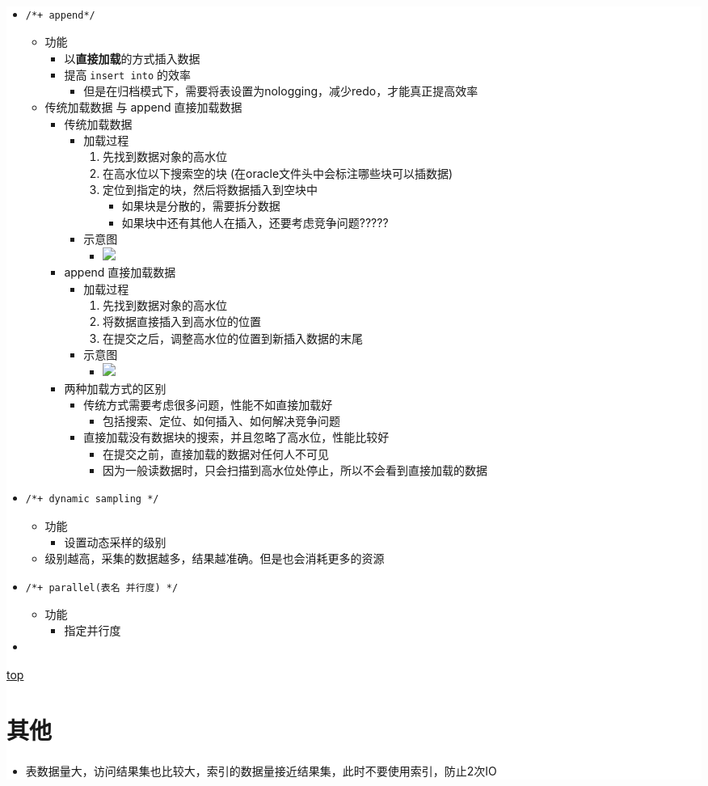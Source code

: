 - `/*+ append*/`
    - 功能
        - 以**直接加载**的方式插入数据
        - 提高 `insert into` 的效率
            - 但是在归档模式下，需要将表设置为nologging，减少redo，才能真正提高效率
    - 传统加载数据 与 append 直接加载数据
        - 传统加载数据
            - 加载过程
                1. 先找到数据对象的高水位
                2. 在高水位以下搜索空的块 (在oracle文件头中会标注哪些块可以插数据)
                3. 定位到指定的块，然后将数据插入到空块中
                    - 如果块是分散的，需要拆分数据
                    - 如果块中还有其他人在插入，还要考虑竞争问题?????
            - 示意图
                - ![](?????)
        - append 直接加载数据
            - 加载过程
                1. 先找到数据对象的高水位
                2. 将数据直接插入到高水位的位置
                3. 在提交之后，调整高水位的位置到新插入数据的末尾
            - 示意图
                - ![](?????)
        -  两种加载方式的区别
            - 传统方式需要考虑很多问题，性能不如直接加载好
                - 包括搜索、定位、如何插入、如何解决竞争问题
            - 直接加载没有数据块的搜索，并且忽略了高水位，性能比较好
                - 在提交之前，直接加载的数据对任何人不可见
                - 因为一般读数据时，只会扫描到高水位处停止，所以不会看到直接加载的数据

- `/*+ dynamic sampling */`
    - 功能
        - 设置动态采样的级别
    - 级别越高，采集的数据越多，结果越准确。但是也会消耗更多的资源

- `/*+ parallel(表名 并行度) */`
    - 功能
        - 指定并行度
- 

[top](#catalog)
# 其他
- 表数据量大，访问结果集也比较大，索引的数据量接近结果集，此时不要使用索引，防止2次IO
